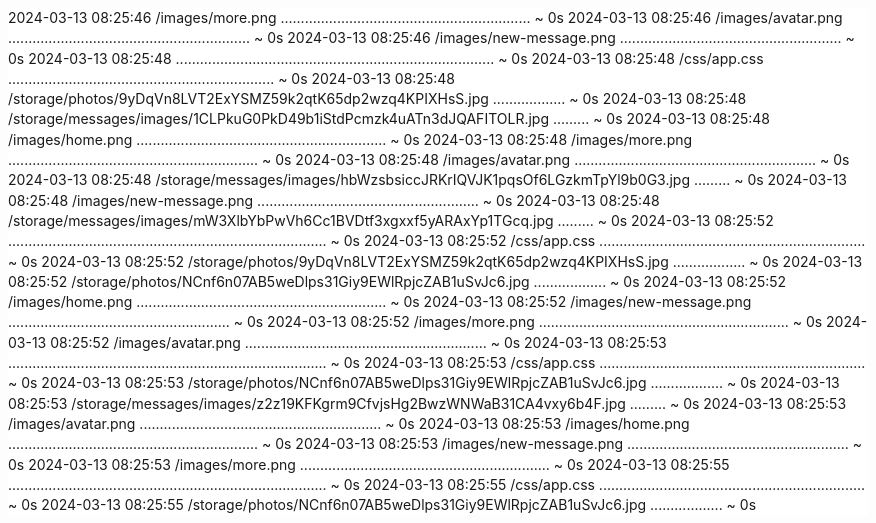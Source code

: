   2024-03-13 08:25:46 /images/more.png .............................................................. ~ 0s
  2024-03-13 08:25:46 /images/avatar.png ............................................................ ~ 0s
  2024-03-13 08:25:46 /images/new-message.png ....................................................... ~ 0s
  2024-03-13 08:25:48 ............................................................................... ~ 0s
  2024-03-13 08:25:48 /css/app.css .................................................................. ~ 0s
  2024-03-13 08:25:48 /storage/photos/9yDqVn8LVT2ExYSMZ59k2qtK65dp2wzq4KPIXHsS.jpg .................. ~ 0s
  2024-03-13 08:25:48 /storage/messages/images/1CLPkuG0PkD49b1iStdPcmzk4uATn3dJQAFITOLR.jpg ......... ~ 0s
  2024-03-13 08:25:48 /images/home.png .............................................................. ~ 0s
  2024-03-13 08:25:48 /images/more.png .............................................................. ~ 0s
  2024-03-13 08:25:48 /images/avatar.png ............................................................ ~ 0s
  2024-03-13 08:25:48 /storage/messages/images/hbWzsbsiccJRKrIQVJK1pqsOf6LGzkmTpYl9b0G3.jpg ......... ~ 0s
  2024-03-13 08:25:48 /images/new-message.png ....................................................... ~ 0s
  2024-03-13 08:25:48 /storage/messages/images/mW3XlbYbPwVh6Cc1BVDtf3xgxxf5yARAxYp1TGcq.jpg ......... ~ 0s
  2024-03-13 08:25:52 ............................................................................... ~ 0s
  2024-03-13 08:25:52 /css/app.css .................................................................. ~ 0s
  2024-03-13 08:25:52 /storage/photos/9yDqVn8LVT2ExYSMZ59k2qtK65dp2wzq4KPIXHsS.jpg .................. ~ 0s
  2024-03-13 08:25:52 /storage/photos/NCnf6n07AB5weDlps31Giy9EWlRpjcZAB1uSvJc6.jpg .................. ~ 0s
  2024-03-13 08:25:52 /images/home.png .............................................................. ~ 0s
  2024-03-13 08:25:52 /images/new-message.png ....................................................... ~ 0s
  2024-03-13 08:25:52 /images/more.png .............................................................. ~ 0s
  2024-03-13 08:25:52 /images/avatar.png ............................................................ ~ 0s
  2024-03-13 08:25:53 ............................................................................... ~ 0s
  2024-03-13 08:25:53 /css/app.css .................................................................. ~ 0s
  2024-03-13 08:25:53 /storage/photos/NCnf6n07AB5weDlps31Giy9EWlRpjcZAB1uSvJc6.jpg .................. ~ 0s
  2024-03-13 08:25:53 /storage/messages/images/z2z19KFKgrm9CfvjsHg2BwzWNWaB31CA4vxy6b4F.jpg ......... ~ 0s
  2024-03-13 08:25:53 /images/avatar.png ............................................................ ~ 0s
  2024-03-13 08:25:53 /images/home.png .............................................................. ~ 0s
  2024-03-13 08:25:53 /images/new-message.png ....................................................... ~ 0s
  2024-03-13 08:25:53 /images/more.png .............................................................. ~ 0s
  2024-03-13 08:25:55 ............................................................................... ~ 0s
  2024-03-13 08:25:55 /css/app.css .................................................................. ~ 0s
  2024-03-13 08:25:55 /storage/photos/NCnf6n07AB5weDlps31Giy9EWlRpjcZAB1uSvJc6.jpg .................. ~ 0s